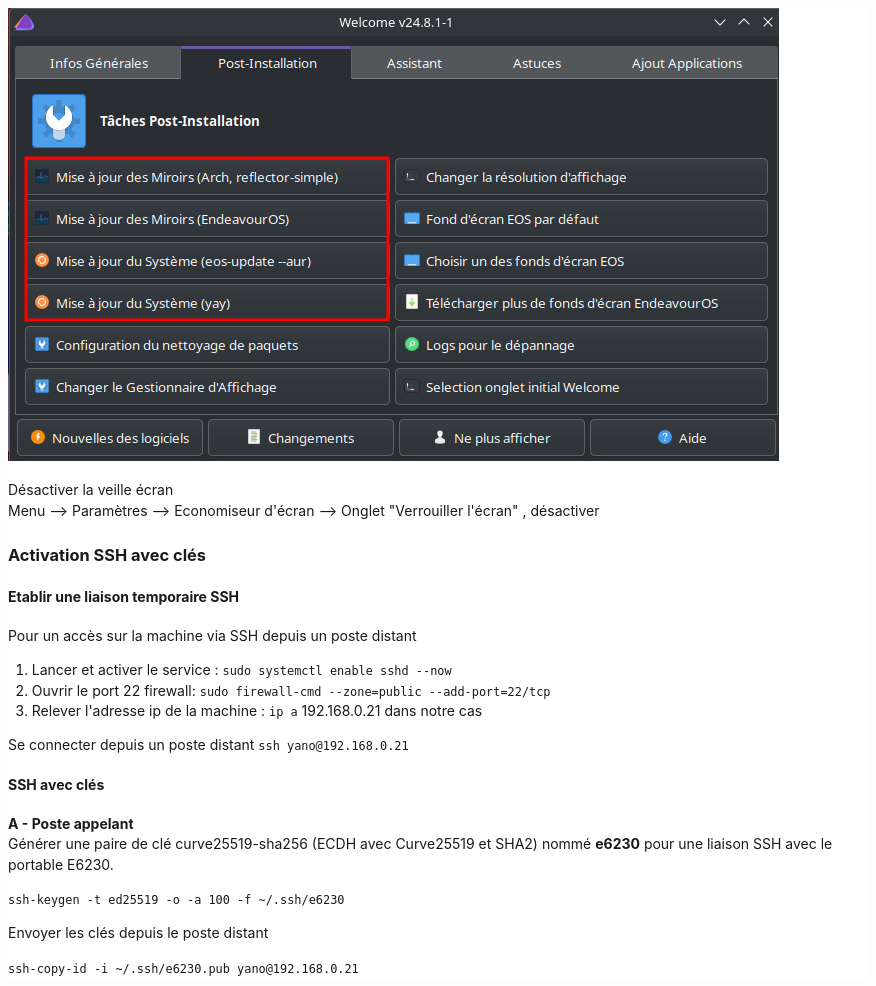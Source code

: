 ![](plasma-kde01.png)

Désactiver la veille écran   
Menu --> Paramètres --> Economiseur d'écran --> Onglet "Verrouiller l'écran" , désactiver

### Activation SSH avec clés

#### Etablir une liaison temporaire SSH

Pour un accès sur la machine via SSH depuis un poste distant  

1. Lancer et activer le service : `sudo systemctl enable sshd --now`  
2. Ouvrir le port 22 firewall: `sudo firewall-cmd --zone=public --add-port=22/tcp`  
3. Relever l'adresse ip de la machine : `ip a`  192\.168.0.21 dans notre cas

Se connecter depuis un poste distant `ssh yano@192.168.0.21`

#### SSH avec clés

**A - Poste appelant**  
Générer une paire de clé curve25519-sha256 (ECDH avec Curve25519 et SHA2) nommé **e6230** pour une liaison SSH avec le portable E6230.

```
ssh-keygen -t ed25519 -o -a 100 -f ~/.ssh/e6230
```

Envoyer les clés depuis le poste distant

```
ssh-copy-id -i ~/.ssh/e6230.pub yano@192.168.0.21
```
